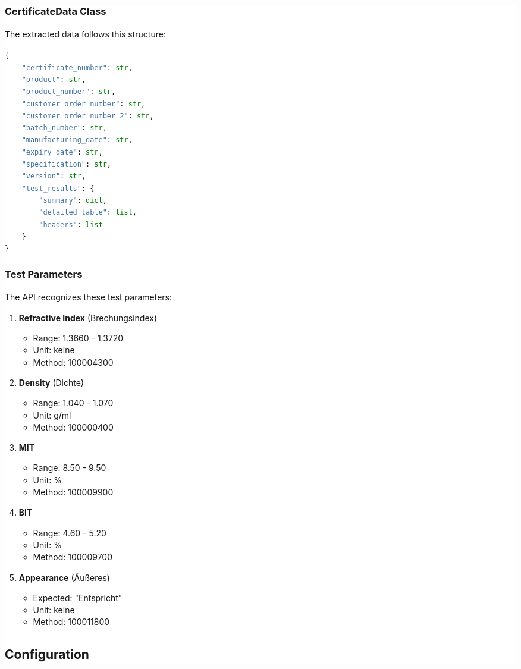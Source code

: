 ### CertificateData Class

The extracted data follows this structure:

```python
{
    "certificate_number": str,
    "product": str,
    "product_number": str,
    "customer_order_number": str,
    "customer_order_number_2": str,
    "batch_number": str,
    "manufacturing_date": str,
    "expiry_date": str,
    "specification": str,
    "version": str,
    "test_results": {
        "summary": dict,
        "detailed_table": list,
        "headers": list
    }
}
```

### Test Parameters

The API recognizes these test parameters:

1. **Refractive Index** (Brechungsindex)
   - Range: 1.3660 - 1.3720
   - Unit: keine
   - Method: 100004300

2. **Density** (Dichte)
   - Range: 1.040 - 1.070
   - Unit: g/ml
   - Method: 100000400

3. **MIT**
   - Range: 8.50 - 9.50
   - Unit: %
   - Method: 100009900

4. **BIT**
   - Range: 4.60 - 5.20
   - Unit: %
   - Method: 100009700

5. **Appearance** (Äußeres)
   - Expected: "Entspricht"
   - Unit: keine
   - Method: 100011800

## Configuration

